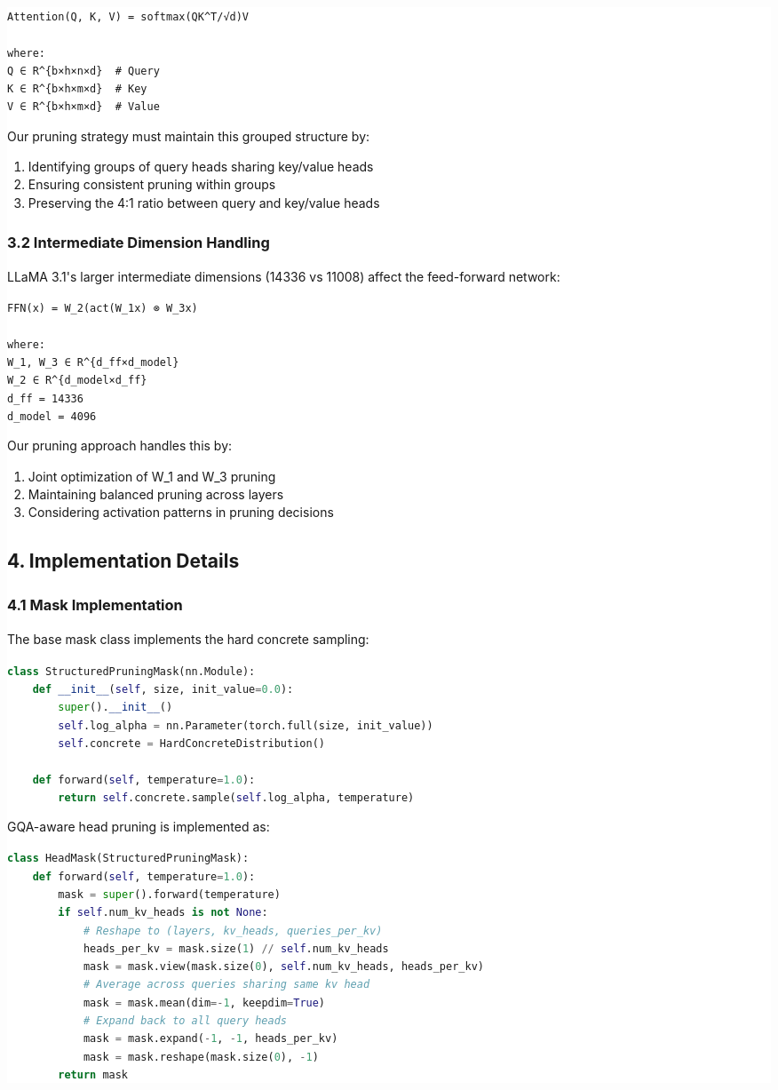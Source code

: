 ```
Attention(Q, K, V) = softmax(QK^T/√d)V

where:
Q ∈ R^{b×h×n×d}  # Query
K ∈ R^{b×h×m×d}  # Key
V ∈ R^{b×h×m×d}  # Value
```

Our pruning strategy must maintain this grouped structure by:
1. Identifying groups of query heads sharing key/value heads
2. Ensuring consistent pruning within groups
3. Preserving the 4:1 ratio between query and key/value heads

### 3.2 Intermediate Dimension Handling

LLaMA 3.1's larger intermediate dimensions (14336 vs 11008) affect the feed-forward network:

```
FFN(x) = W_2(act(W_1x) ⊗ W_3x)

where:
W_1, W_3 ∈ R^{d_ff×d_model}
W_2 ∈ R^{d_model×d_ff}
d_ff = 14336
d_model = 4096
```

Our pruning approach handles this by:
1. Joint optimization of W_1 and W_3 pruning
2. Maintaining balanced pruning across layers
3. Considering activation patterns in pruning decisions

## 4. Implementation Details

### 4.1 Mask Implementation

The base mask class implements the hard concrete sampling:

```python
class StructuredPruningMask(nn.Module):
    def __init__(self, size, init_value=0.0):
        super().__init__()
        self.log_alpha = nn.Parameter(torch.full(size, init_value))
        self.concrete = HardConcreteDistribution()
        
    def forward(self, temperature=1.0):
        return self.concrete.sample(self.log_alpha, temperature)
```

GQA-aware head pruning is implemented as:

```python
class HeadMask(StructuredPruningMask):
    def forward(self, temperature=1.0):
        mask = super().forward(temperature)
        if self.num_kv_heads is not None:
            # Reshape to (layers, kv_heads, queries_per_kv)
            heads_per_kv = mask.size(1) // self.num_kv_heads
            mask = mask.view(mask.size(0), self.num_kv_heads, heads_per_kv)
            # Average across queries sharing same kv head
            mask = mask.mean(dim=-1, keepdim=True)
            # Expand back to all query heads
            mask = mask.expand(-1, -1, heads_per_kv)
            mask = mask.reshape(mask.size(0), -1)
        return mask
```
